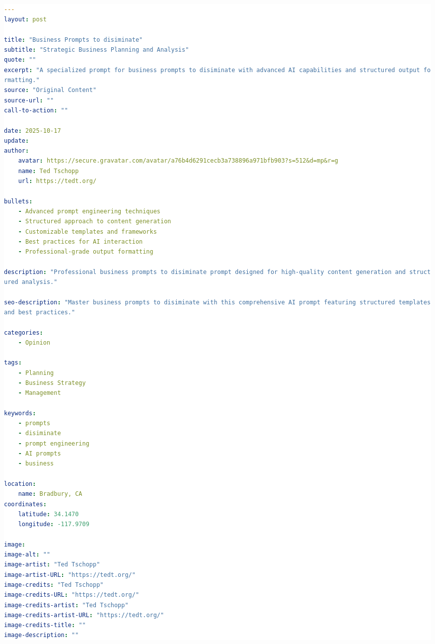 ```yaml
---
layout: post

title: "Business Prompts to disiminate"
subtitle: "Strategic Business Planning and Analysis"
quote: ""
excerpt: "A specialized prompt for business prompts to disiminate with advanced AI capabilities and structured output formatting."
source: "Original Content"
source-url: ""
call-to-action: ""

date: 2025-10-17
update:
author:
    avatar: https://secure.gravatar.com/avatar/a76b4d6291cecb3a738896a971bfb903?s=512&d=mp&r=g
    name: Ted Tschopp
    url: https://tedt.org/

bullets:
    - Advanced prompt engineering techniques
    - Structured approach to content generation
    - Customizable templates and frameworks
    - Best practices for AI interaction
    - Professional-grade output formatting

description: "Professional business prompts to disiminate prompt designed for high-quality content generation and structured analysis."

seo-description: "Master business prompts to disiminate with this comprehensive AI prompt featuring structured templates and best practices."

categories: 
    - Opinion

tags: 
    - Planning
    - Business Strategy
    - Management

keywords: 
    - prompts
    - disiminate
    - prompt engineering
    - AI prompts
    - business

location:
    name: Bradbury, CA
coordinates:
    latitude: 34.1470
    longitude: -117.9709

image: 
image-alt: ""
image-artist: "Ted Tschopp"
image-artist-URL: "https://tedt.org/"
image-credits: "Ted Tschopp"
image-credits-URL: "https://tedt.org/"
image-credits-artist: "Ted Tschopp"
image-credits-artist-URL: "https://tedt.org/"
image-credits-title: ""
image-description: ""
```